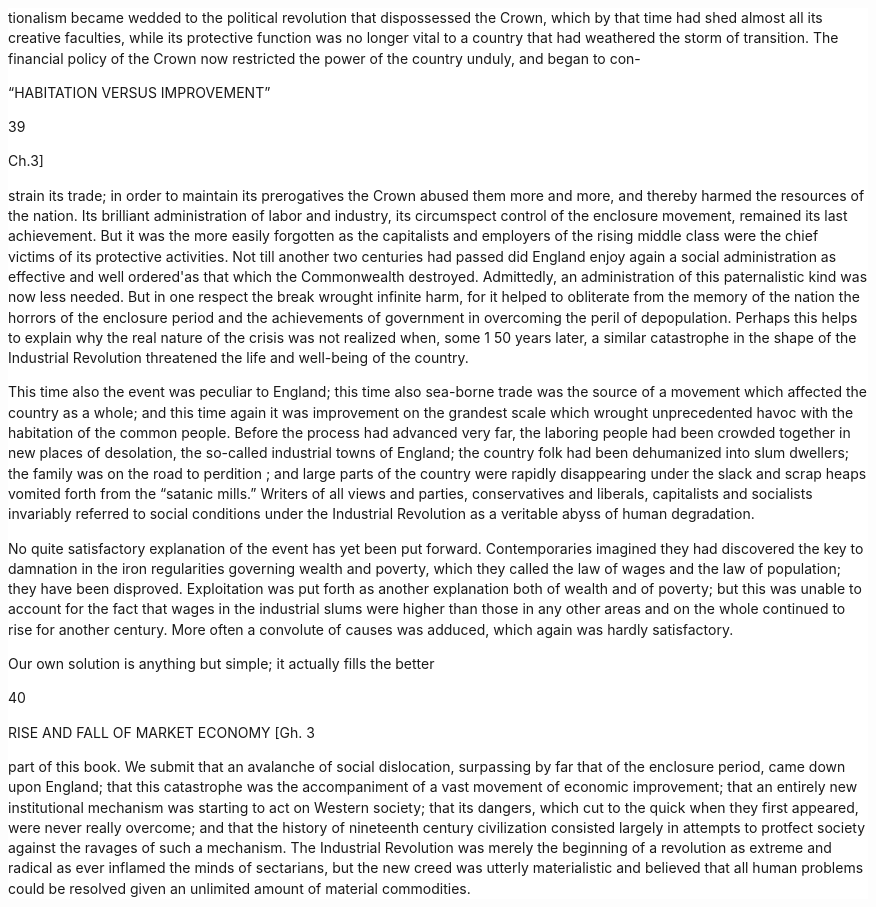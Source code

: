 tionalism became wedded to the political revolution that dispossessed the Crown, which by that time had shed almost all its creative faculties, while its protective function was no longer vital to a country that had weathered the storm of transition. The financial policy of the Crown now restricted the power of the country unduly, and began to con-

“HABITATION VERSUS IMPROVEMENT”

39

Ch.3]

strain its trade; in order to maintain its prerogatives the Crown abused them more and more, and thereby harmed the resources of the nation. Its brilliant administration of labor and industry, its circumspect control of the enclosure movement, remained its last achievement. But it was the more easily forgotten as the capitalists and employers of the rising middle class were the chief victims of its protective activities. Not till another two centuries had passed did England enjoy again a social administration as effective and well ordered'as that which the Commonwealth destroyed. Admittedly, an administration of this paternalistic kind was now less needed. But in one respect the break wrought infinite harm, for it helped to obliterate from the memory of the nation the horrors of the enclosure period and the achievements of government in overcoming the peril of depopulation. Perhaps this helps to explain why the real nature of the crisis was not realized when, some 1 50 years later, a similar catastrophe in the shape of the Industrial Revolution threatened the life and well-being of the country.

This time also the event was peculiar to England; this time also sea-borne trade was the source of a movement which affected the country as a whole; and this time again it was improvement on the grandest scale which wrought unprecedented havoc with the habitation of the common people. Before the process had advanced very far, the laboring people had been crowded together in new places of desolation, the so-called industrial towns of England; the country folk had been dehumanized into slum dwellers; the family was on the road to perdition ;
and large parts of the country were rapidly disappearing under the slack and scrap heaps vomited forth from the “satanic mills.” Writers of all views and parties, conservatives and liberals, capitalists and socialists invariably referred to social conditions under the Industrial Revolution as a veritable abyss of human degradation.

No quite satisfactory explanation of the event has yet been put forward. Contemporaries imagined they had discovered the key to damnation in the iron regularities governing wealth and poverty, which they called the law of wages and the law of population; they have been disproved. Exploitation was put forth as another explanation both of wealth and of poverty; but this was unable to account for the fact that wages in the industrial slums were higher than those in any other areas and on the whole continued to rise for another century. More often a convolute of causes was adduced, which again was hardly satisfactory.

Our own solution is anything but simple; it actually fills the better

40

RISE AND FALL OF MARKET ECONOMY [Gh. 3

part of this book. We submit that an avalanche of social dislocation, surpassing by far that of the enclosure period, came down upon England; that this catastrophe was the accompaniment of a vast movement of economic improvement; that an entirely new institutional mechanism was starting to act on Western society; that its dangers, which cut to the quick when they first appeared, were never really overcome;
and that the history of nineteenth century civilization consisted largely in attempts to protfect society against the ravages of such a mechanism. The Industrial Revolution was merely the beginning of a revolution as extreme and radical as ever inflamed the minds of sectarians, but the new creed was utterly materialistic and believed that all human problems could be resolved given an unlimited amount of material commodities.
